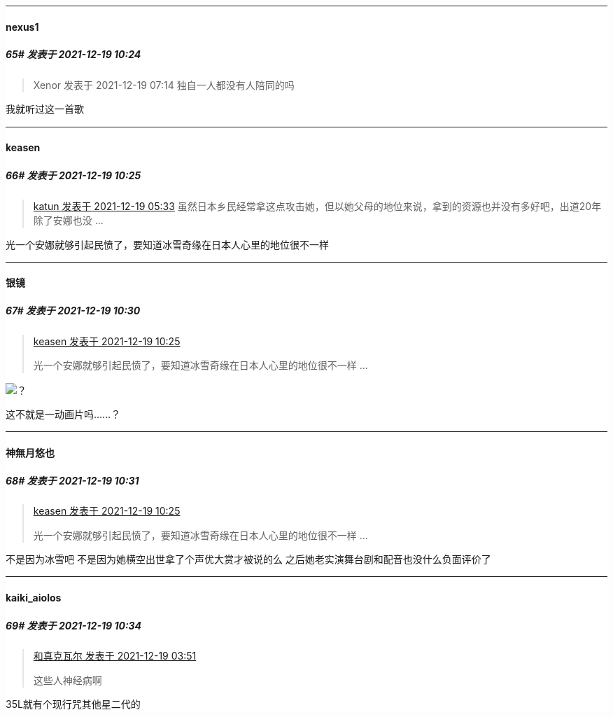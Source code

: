 *****

####  nexus1  
##### 65#       发表于 2021-12-19 10:24

<blockquote>Xenor 发表于 2021-12-19 07:14
独自一人都没有人陪同的吗</blockquote>
我就听过这一首歌

*****

####  keasen  
##### 66#       发表于 2021-12-19 10:25

<blockquote><a href="httphttps://bbs.saraba1st.com/2b/forum.php?mod=redirect&amp;goto=findpost&amp;pid=53997298&amp;ptid=2043323" target="_blank">katun 发表于 2021-12-19 05:33</a>
虽然日本乡民经常拿这点攻击她，但以她父母的地位来说，拿到的资源也并没有多好吧，出道20年除了安娜也没 ...</blockquote>
光一个安娜就够引起民愤了，要知道冰雪奇缘在日本人心里的地位很不一样



*****

####  银镜  
##### 67#       发表于 2021-12-19 10:30

<blockquote><a href="httphttps://bbs.saraba1st.com/2b/forum.php?mod=redirect&amp;goto=findpost&amp;pid=53998392&amp;ptid=2043323" target="_blank">keasen 发表于 2021-12-19 10:25</a>

光一个安娜就够引起民愤了，要知道冰雪奇缘在日本人心里的地位很不一样 ...</blockquote>
<img src="https://static.saraba1st.com/image/smiley/face2017/002.png" referrerpolicy="no-referrer">？

这不就是一动画片吗……？

*****

####  神無月悠也  
##### 68#       发表于 2021-12-19 10:31

<blockquote><a href="httphttps://bbs.saraba1st.com/2b/forum.php?mod=redirect&amp;goto=findpost&amp;pid=53998392&amp;ptid=2043323" target="_blank">keasen 发表于 2021-12-19 10:25</a>

光一个安娜就够引起民愤了，要知道冰雪奇缘在日本人心里的地位很不一样 ...</blockquote>
不是因为冰雪吧 不是因为她横空出世拿了个声优大赏才被说的么 之后她老实演舞台剧和配音也没什么负面评价了

*****

####  kaiki_aiolos  
##### 69#       发表于 2021-12-19 10:34

<blockquote><a href="httphttps://bbs.saraba1st.com/2b/forum.php?mod=redirect&amp;goto=findpost&amp;pid=53997172&amp;ptid=2043323" target="_blank">和真克瓦尔 发表于 2021-12-19 03:51</a>

这些人神经病啊</blockquote>
35L就有个现行咒其他星二代的

